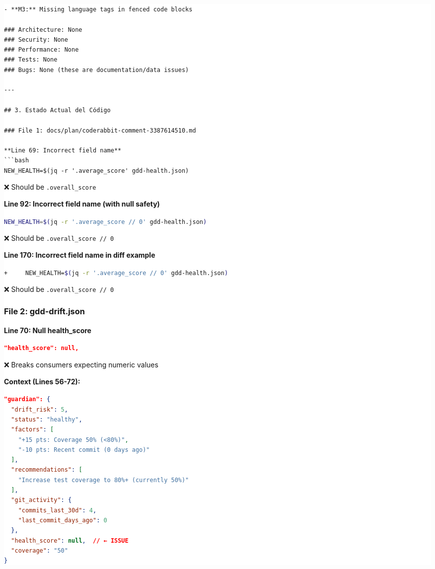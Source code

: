 ```
- **M3:** Missing language tags in fenced code blocks

### Architecture: None
### Security: None
### Performance: None
### Tests: None
### Bugs: None (these are documentation/data issues)

---

## 3. Estado Actual del Código

### File 1: docs/plan/coderabbit-comment-3387614510.md

**Line 69: Incorrect field name**
```bash
NEW_HEALTH=$(jq -r '.average_score' gdd-health.json)
```
❌ Should be `.overall_score`

**Line 92: Incorrect field name (with null safety)**
```bash
NEW_HEALTH=$(jq -r '.average_score // 0' gdd-health.json)
```
❌ Should be `.overall_score // 0`

**Line 170: Incorrect field name in diff example**
```bash
+     NEW_HEALTH=$(jq -r '.average_score // 0' gdd-health.json)
```
❌ Should be `.overall_score // 0`

### File 2: gdd-drift.json

**Line 70: Null health_score**
```json
"health_score": null,
```
❌ Breaks consumers expecting numeric values

**Context (Lines 56-72):**
```json
"guardian": {
  "drift_risk": 5,
  "status": "healthy",
  "factors": [
    "+15 pts: Coverage 50% (<80%)",
    "-10 pts: Recent commit (0 days ago)"
  ],
  "recommendations": [
    "Increase test coverage to 80%+ (currently 50%)"
  ],
  "git_activity": {
    "commits_last_30d": 4,
    "last_commit_days_ago": 0
  },
  "health_score": null,  // ← ISSUE
  "coverage": "50"
}
```
